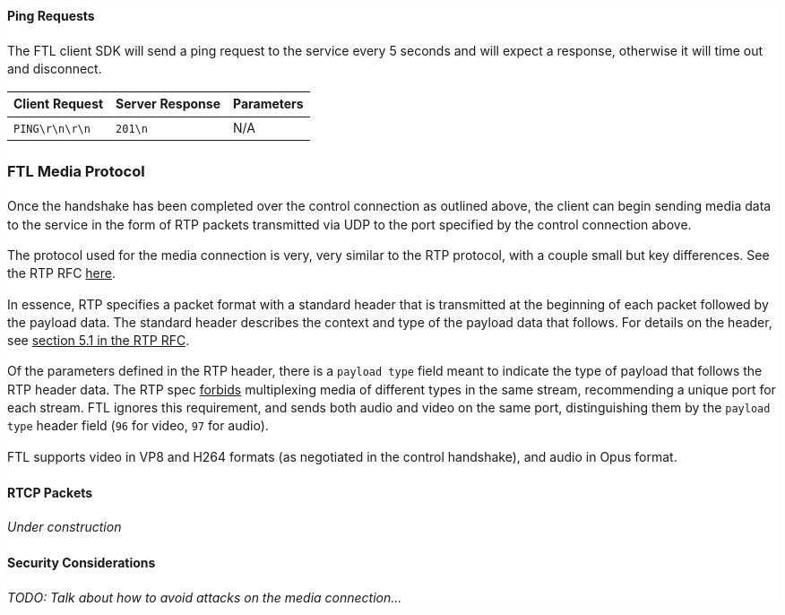#### Ping Requests

The FTL client SDK will send a ping request to the service every 5 seconds and will expect a response, otherwise it will time out and disconnect.

| Client Request | Server Response | Parameters |
| :--------------| :-------------- | :--------- |
| `PING\r\n\r\n` | `201\n` | N/A |

### FTL Media Protocol

Once the handshake has been completed over the control connection as outlined above, the client can begin sending media data to the service in the form of RTP packets transmitted via UDP to the port specified by the control connection above.

The protocol used for the media connection is very, very similar to the RTP protocol, with a couple small but key differences. See the RTP RFC [here](https://tools.ietf.org/html/rfc3550#section-3).

In essence, RTP specifies a packet format with a standard header that is transmitted at the beginning of each packet followed by the payload data. The standard header describes the context and type of the payload data that follows. For details on the header, see [section 5.1 in the RTP RFC](https://tools.ietf.org/html/rfc3550#section-5.1).

Of the parameters defined in the RTP header, there is a `payload type` field meant to indicate the type of payload that follows the RTP header data. The RTP spec [forbids](https://tools.ietf.org/html/rfc3550#section-5.2) multiplexing media of different types in the same stream, recommending a unique port for each stream. FTL ignores this requirement, and sends both audio and video on the same port, distinguishing them by the `payload type` header field (`96` for video, `97` for audio).

FTL supports video in VP8 and H264 formats (as negotiated in the control handshake), and audio in Opus format.

#### RTCP Packets

_Under construction_

#### Security Considerations

_TODO: Talk about how to avoid attacks on the media connection..._
